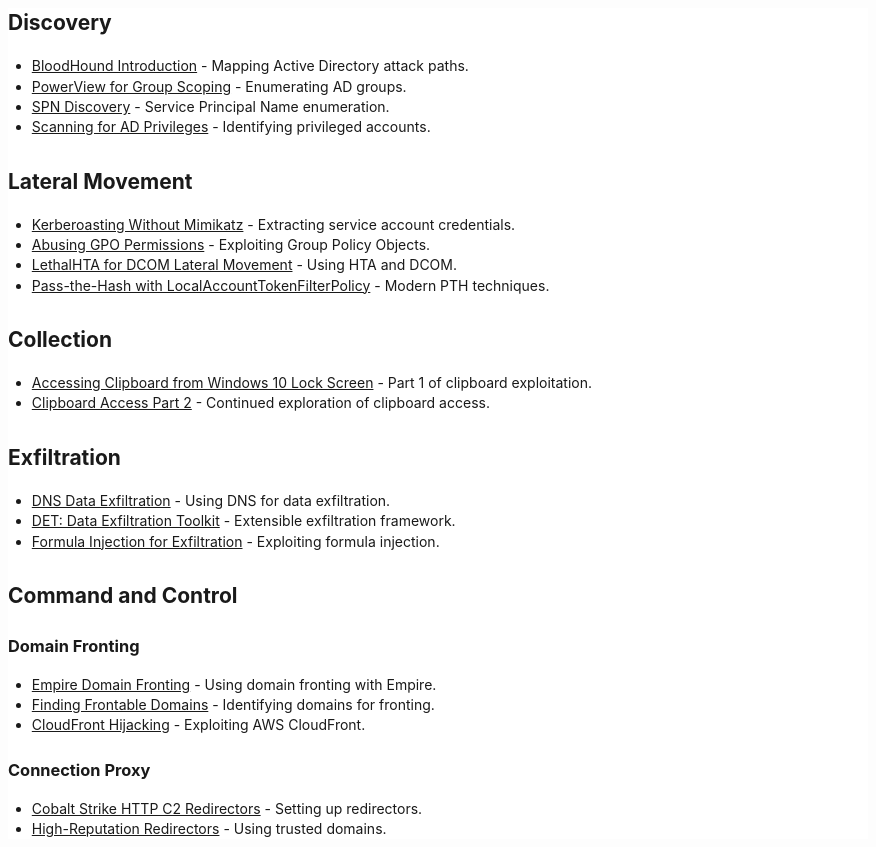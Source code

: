 ## Discovery
- [BloodHound Introduction](https://wald0.com/?p=68) - Mapping Active Directory attack paths.
- [PowerView for Group Scoping](https://www.harmj0y.net/blog/activedirectory/a-pentesters-guide-to-group-scoping/) - Enumerating AD groups.
- [SPN Discovery](https://pentestlab.blog/2018/06/04/spn-discovery/) - Service Principal Name enumeration.
- [Scanning for AD Privileges](https://adsecurity.org/?p=3658) - Identifying privileged accounts.

## Lateral Movement
- [Kerberoasting Without Mimikatz](https://www.harmj0y.net/blog/powershell/kerberoasting-without-mimikatz/) - Extracting service account credentials.
- [Abusing GPO Permissions](https://www.harmj0y.net/blog/redteaming/abusing-gpo-permissions/) - Exploiting Group Policy Objects.
- [LethalHTA for DCOM Lateral Movement](https://codewhitesec.blogspot.com/2018/07/lethalhta.html) - Using HTA and DCOM.
- [Pass-the-Hash with LocalAccountTokenFilterPolicy](https://www.harmj0y.net/blog/redteaming/pass-the-hash-is-dead-long-live-localaccounttokenfilterpolicy/) - Modern PTH techniques.

## Collection
- [Accessing Clipboard from Windows 10 Lock Screen](https://oddvar.moe/2017/01/24/accessing-clipboard-from-the-lock-screen-in-windows-10/) - Part 1 of clipboard exploitation.
- [Clipboard Access Part 2](https://oddvar.moe/2017/01/27/access-clipboard-from-lock-screen-in-windows-10-2/) - Continued exploration of clipboard access.

## Exfiltration
- [DNS Data Exfiltration](https://blog.fosec.vn/dns-data-exfiltration-what-is-this-and-how-to-use-2f6c69998822) - Using DNS for data exfiltration.
- [DET: Data Exfiltration Toolkit](https://github.com/PaulSec/DET) - Extensible exfiltration framework.
- [Formula Injection for Exfiltration](https://www.notsosecure.com/data-exfiltration-formula-injection/) - Exploiting formula injection.

## Command and Control
### Domain Fronting
- [Empire Domain Fronting](https://www.xorrior.com/Empire-Domain-Fronting/) - Using domain fronting with Empire.
- [Finding Frontable Domains](https://github.com/rvrsh3ll/FindFrontableDomains) - Identifying domains for fronting.
- [CloudFront Hijacking](https://www.mindpointgroup.com/blog/pen-test/cloudfront-hijacking/) - Exploiting AWS CloudFront.

### Connection Proxy
- [Cobalt Strike HTTP C2 Redirectors](https://bluescreenofjeff.com/2016-06-28-cobalt-strike-http-c2-redirectors-with-apache-mod_rewrite/) - Setting up redirectors.
- [High-Reputation Redirectors](https://blog.cobaltstrike.com/2017/02/06/high-reputation-redirectors-and-domain-fronting/) - Using trusted domains.
